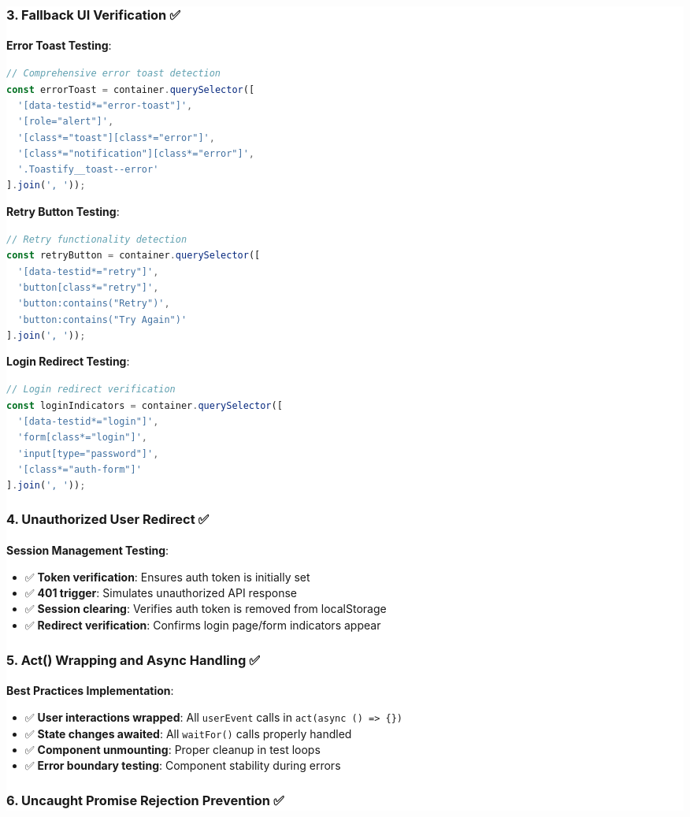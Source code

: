 ### 3. Fallback UI Verification ✅

**Error Toast Testing**:
```typescript
// Comprehensive error toast detection
const errorToast = container.querySelector([
  '[data-testid*="error-toast"]',
  '[role="alert"]',
  '[class*="toast"][class*="error"]',
  '[class*="notification"][class*="error"]',
  '.Toastify__toast--error'
].join(', '));
```

**Retry Button Testing**:
```typescript
// Retry functionality detection
const retryButton = container.querySelector([
  '[data-testid*="retry"]',
  'button[class*="retry"]',
  'button:contains("Retry")',
  'button:contains("Try Again")'
].join(', '));
```

**Login Redirect Testing**:
```typescript
// Login redirect verification
const loginIndicators = container.querySelector([
  '[data-testid*="login"]',
  'form[class*="login"]',
  'input[type="password"]',
  '[class*="auth-form"]'
].join(', '));
```

### 4. Unauthorized User Redirect ✅

**Session Management Testing**:
- ✅ **Token verification**: Ensures auth token is initially set
- ✅ **401 trigger**: Simulates unauthorized API response
- ✅ **Session clearing**: Verifies auth token is removed from localStorage
- ✅ **Redirect verification**: Confirms login page/form indicators appear

### 5. Act() Wrapping and Async Handling ✅

**Best Practices Implementation**:
- ✅ **User interactions wrapped**: All `userEvent` calls in `act(async () => {})`
- ✅ **State changes awaited**: All `waitFor()` calls properly handled
- ✅ **Component unmounting**: Proper cleanup in test loops
- ✅ **Error boundary testing**: Component stability during errors

### 6. Uncaught Promise Rejection Prevention ✅
